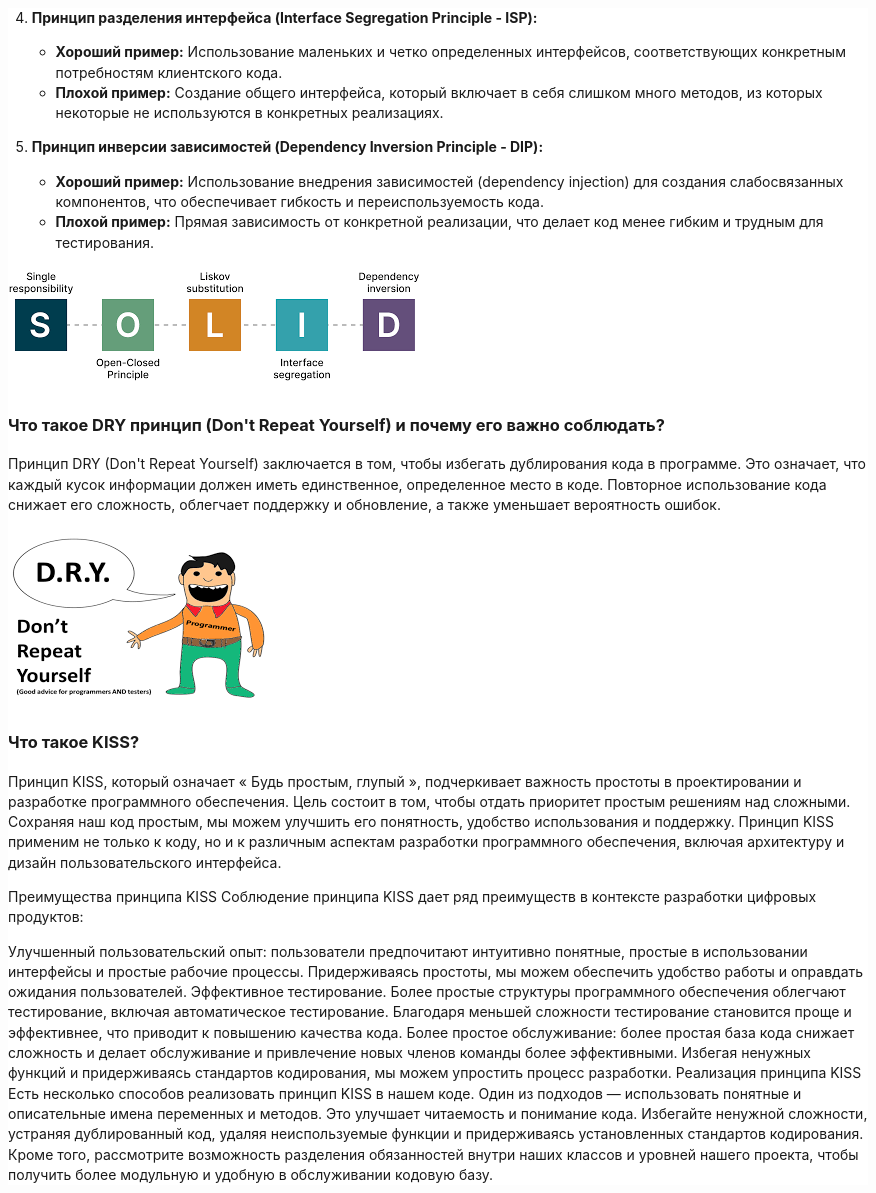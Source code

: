 4. **Принцип разделения интерфейса (Interface Segregation Principle - ISP):**
    - **Хороший пример:** Использование маленьких и четко определенных интерфейсов, соответствующих конкретным потребностям клиентского кода.
    - **Плохой пример:** Создание общего интерфейса, который включает в себя слишком много методов, из которых некоторые не используются в конкретных реализациях.

5. **Принцип инверсии зависимостей (Dependency Inversion Principle - DIP):**
    - **Хороший пример:** Использование внедрения зависимостей (dependency injection) для создания слабосвязанных компонентов, что обеспечивает гибкость и переиспользуемость кода.
    - **Плохой пример:** Прямая зависимость от конкретной реализации, что делает код менее гибким и трудным для тестирования.

![img_1.png](img_1.png)
   
### Что такое DRY принцип (Don't Repeat Yourself) и почему его важно соблюдать?
Принцип DRY (Don't Repeat Yourself) заключается в том, чтобы избегать дублирования кода в программе. Это означает, что каждый кусок информации должен иметь единственное, определенное место в коде. Повторное использование кода снижает его сложность, облегчает поддержку и обновление, а также уменьшает вероятность ошибок.

![img_2.png](img_2.png)

### Что такое KISS?
Принцип KISS, который означает « Будь простым, глупый », подчеркивает важность простоты в проектировании и разработке программного обеспечения. Цель состоит в том, чтобы отдать приоритет простым решениям над сложными. Сохраняя наш код простым, мы можем улучшить его понятность, удобство использования и поддержку. Принцип KISS применим не только к коду, но и к различным аспектам разработки программного обеспечения, включая архитектуру и дизайн пользовательского интерфейса.

Преимущества принципа KISS
Соблюдение принципа KISS дает ряд преимуществ в контексте разработки цифровых продуктов:


Улучшенный пользовательский опыт: пользователи предпочитают интуитивно понятные, простые в использовании интерфейсы и простые рабочие процессы. Придерживаясь простоты, мы можем обеспечить удобство работы и оправдать ожидания пользователей.
Эффективное тестирование. Более простые структуры программного обеспечения облегчают тестирование, включая автоматическое тестирование. Благодаря меньшей сложности тестирование становится проще и эффективнее, что приводит к повышению качества кода.
Более простое обслуживание: более простая база кода снижает сложность и делает обслуживание и привлечение новых членов команды более эффективными. Избегая ненужных функций и придерживаясь стандартов кодирования, мы можем упростить процесс разработки.
Реализация принципа KISS
Есть несколько способов реализовать принцип KISS в нашем коде. Один из подходов — использовать понятные и описательные имена переменных и методов. Это улучшает читаемость и понимание кода. Избегайте ненужной сложности, устраняя дублированный код, удаляя неиспользуемые функции и придерживаясь установленных стандартов кодирования. Кроме того, рассмотрите возможность разделения обязанностей внутри наших классов и уровней нашего проекта, чтобы получить более модульную и удобную в обслуживании кодовую базу.